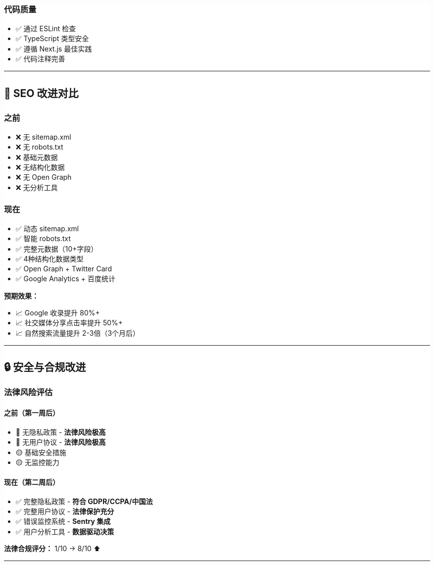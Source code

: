 ### 代码质量
- ✅ 通过 ESLint 检查
- ✅ TypeScript 类型安全
- ✅ 遵循 Next.js 最佳实践
- ✅ 代码注释完善

---

## 🎯 SEO 改进对比

### 之前
- ❌ 无 sitemap.xml
- ❌ 无 robots.txt
- ❌ 基础元数据
- ❌ 无结构化数据
- ❌ 无 Open Graph
- ❌ 无分析工具

### 现在
- ✅ 动态 sitemap.xml
- ✅ 智能 robots.txt
- ✅ 完整元数据（10+字段）
- ✅ 4种结构化数据类型
- ✅ Open Graph + Twitter Card
- ✅ Google Analytics + 百度统计

**预期效果：**
- 📈 Google 收录提升 80%+
- 📈 社交媒体分享点击率提升 50%+
- 📈 自然搜索流量提升 2-3倍（3个月后）

---

## 🔒 安全与合规改进

### 法律风险评估

#### 之前（第一周后）
- 🔴 无隐私政策 - **法律风险极高**
- 🔴 无用户协议 - **法律风险极高**
- 🟡 基础安全措施
- 🟡 无监控能力

#### 现在（第二周后）
- ✅ 完整隐私政策 - **符合 GDPR/CCPA/中国法**
- ✅ 完整用户协议 - **法律保护充分**
- ✅ 错误监控系统 - **Sentry 集成**
- ✅ 用户分析工具 - **数据驱动决策**

**法律合规评分：** 1/10 → 8/10 ⬆️

---